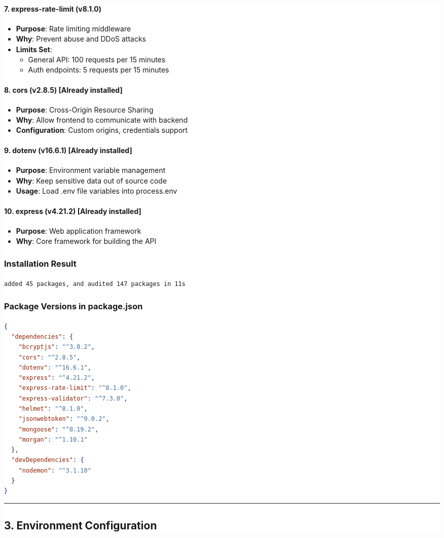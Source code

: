 #### 7. **express-rate-limit (v8.1.0)**
- **Purpose**: Rate limiting middleware
- **Why**: Prevent abuse and DDoS attacks
- **Limits Set**:
  - General API: 100 requests per 15 minutes
  - Auth endpoints: 5 requests per 15 minutes

#### 8. **cors (v2.8.5)** [Already installed]
- **Purpose**: Cross-Origin Resource Sharing
- **Why**: Allow frontend to communicate with backend
- **Configuration**: Custom origins, credentials support

#### 9. **dotenv (v16.6.1)** [Already installed]
- **Purpose**: Environment variable management
- **Why**: Keep sensitive data out of source code
- **Usage**: Load .env file variables into process.env

#### 10. **express (v4.21.2)** [Already installed]
- **Purpose**: Web application framework
- **Why**: Core framework for building the API

### Installation Result
```
added 45 packages, and audited 147 packages in 11s
```

### Package Versions in package.json
```json
{
  "dependencies": {
    "bcryptjs": "^3.0.2",
    "cors": "^2.8.5",
    "dotenv": "^16.6.1",
    "express": "^4.21.2",
    "express-rate-limit": "^8.1.0",
    "express-validator": "^7.3.0",
    "helmet": "^8.1.0",
    "jsonwebtoken": "^9.0.2",
    "mongoose": "^8.19.2",
    "morgan": "^1.10.1"
  },
  "devDependencies": {
    "nodemon": "^3.1.10"
  }
}
```

---

## 3. Environment Configuration
